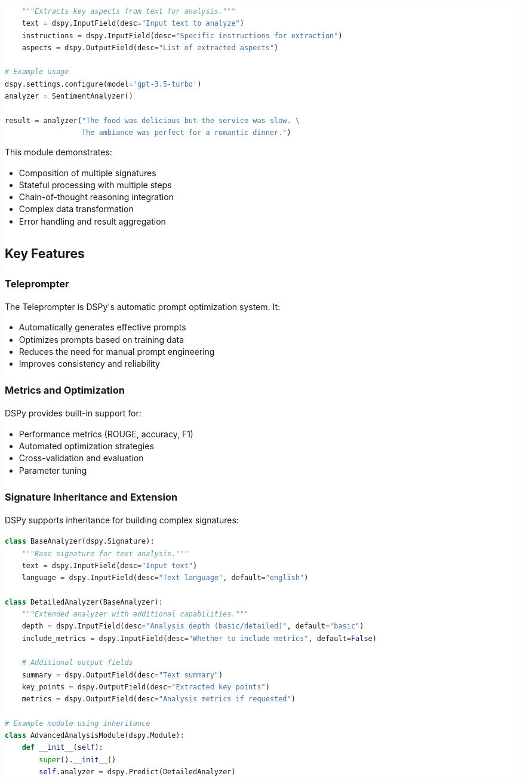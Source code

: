 ```python
    """Extracts key aspects from text for analysis."""
    text = dspy.InputField(desc="Input text to analyze")
    instructions = dspy.InputField(desc="Specific instructions for extraction")
    aspects = dspy.OutputField(desc="List of extracted aspects")

# Example usage
dspy.settings.configure(model='gpt-3.5-turbo')
analyzer = SentimentAnalyzer()

result = analyzer("The food was delicious but the service was slow. \
                  The ambiance was perfect for a romantic dinner.")
```
This module demonstrates:
- Composition of multiple signatures
- Stateful processing with multiple steps
- Chain-of-thought reasoning integration
- Complex data transformation
- Error handling and result aggregation

## Key Features

### Teleprompter

The Teleprompter is DSPy's automatic prompt optimization system. It:

- Automatically generates effective prompts
- Optimizes prompts based on training data
- Reduces the need for manual prompt engineering
- Improves consistency and reliability

### Metrics and Optimization

DSPy provides built-in support for:

- Performance metrics (ROUGE, accuracy, F1)
- Automated optimization strategies
- Cross-validation and evaluation
- Parameter tuning

### Signature Inheritance and Extension

DSPy supports inheritance for building complex signatures:

```python
class BaseAnalyzer(dspy.Signature):
    """Base signature for text analysis."""
    text = dspy.InputField(desc="Input text")
    language = dspy.InputField(desc="Text language", default="english")

class DetailedAnalyzer(BaseAnalyzer):
    """Extended analyzer with additional capabilities."""
    depth = dspy.InputField(desc="Analysis depth (basic/detailed)", default="basic")
    include_metrics = dspy.InputField(desc="Whether to include metrics", default=False)
    
    # Additional output fields
    summary = dspy.OutputField(desc="Text summary")
    key_points = dspy.OutputField(desc="Extracted key points")
    metrics = dspy.OutputField(desc="Analysis metrics if requested")

# Example module using inheritance
class AdvancedAnalysisModule(dspy.Module):
    def __init__(self):
        super().__init__()
        self.analyzer = dspy.Predict(DetailedAnalyzer)
```